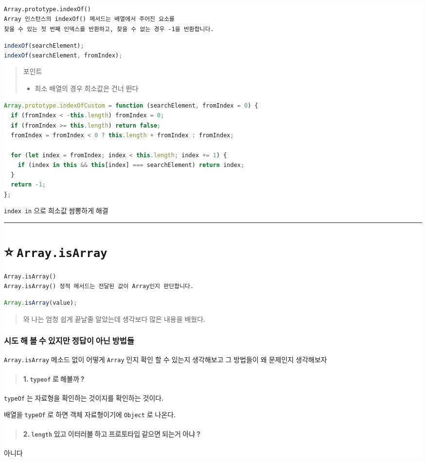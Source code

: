 ```
Array.prototype.indexOf()
Array 인스턴스의 indexOf() 메서드는 배열에서 주어진 요소를
찾을 수 있는 첫 번째 인덱스를 반환하고, 찾을 수 없는 경우 -1을 반환합니다.
```

```js
indexOf(searchElement);
indexOf(searchElement, fromIndex);
```

> 포인트
>
> - 희소 배열의 경우 희소값은 건너 뛴다

```js
Array.prototype.indexOfCustom = function (searchElement, fromIndex = 0) {
  if (fromIndex < -this.length) fromIndex = 0;
  if (fromIndex >= this.length) return false;
  fromIndex = fromIndex < 0 ? this.length + fromIndex : fromIndex;

  for (let index = fromIndex; index < this.length; index += 1) {
    if (index in this && this[index] === searchElement) return index;
  }
  return -1;
};
```

`index in` 으로 희소값 쌈뽕하게 해결

---

# ⭐ `Array.isArray`

```
Array.isArray()
Array.isArray() 정적 메서드는 전달된 값이 Array인지 판단합니다.
```

```js
Array.isArray(value);
```

> 와 나는 엄청 쉽게 끝날줄 알았는데 생각보다 많은 내용을 배웠다.

### 시도 해 볼 수 있지만 정답이 아닌 방법들

`Array.isArray` 메소드 없이 어떻게 `Array` 인지 확인 할 수 있는지 생각해보고 그 방법들이 왜 문제인지 생각해보자

> #### 1. `typeof` 로 해볼까 ?

`typeOf` 는 자료형을 확인하는 것이지를 확인하는 것이다.

배열을 `typeOf` 로 하면 객체 자료형이기에 `Object` 로 나온다.

> #### 2. `length` 있고 이터러블 하고 프로토타입 같으면 되는거 아냐 ?

아니다
